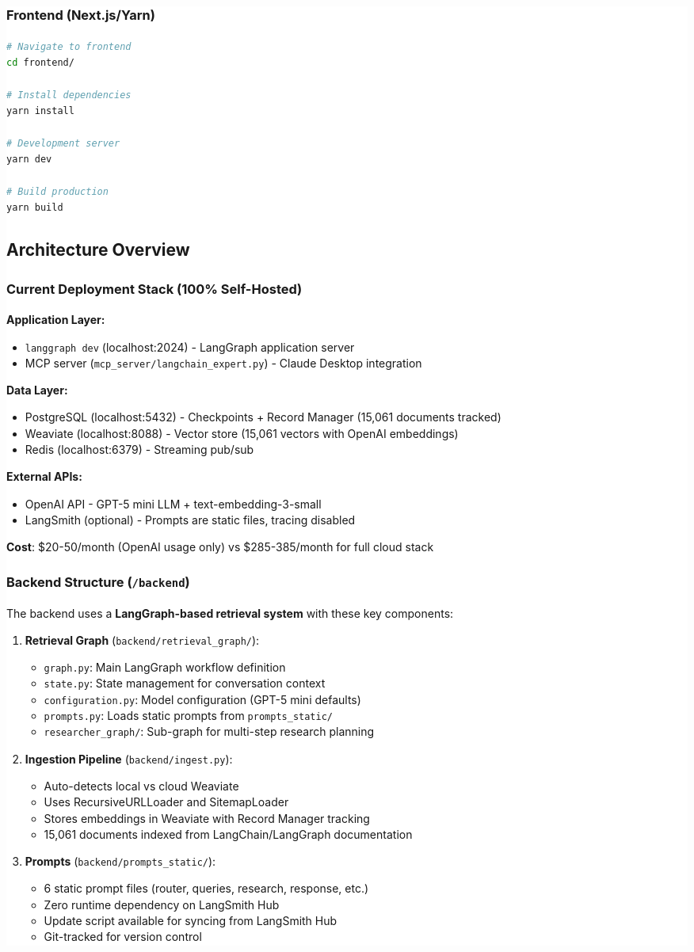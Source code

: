 ### Frontend (Next.js/Yarn)
```bash
# Navigate to frontend
cd frontend/

# Install dependencies
yarn install

# Development server
yarn dev

# Build production
yarn build
```

## Architecture Overview

### Current Deployment Stack (100% Self-Hosted)

**Application Layer:**
- `langgraph dev` (localhost:2024) - LangGraph application server
- MCP server (`mcp_server/langchain_expert.py`) - Claude Desktop integration

**Data Layer:**
- PostgreSQL (localhost:5432) - Checkpoints + Record Manager (15,061 documents tracked)
- Weaviate (localhost:8088) - Vector store (15,061 vectors with OpenAI embeddings)
- Redis (localhost:6379) - Streaming pub/sub

**External APIs:**
- OpenAI API - GPT-5 mini LLM + text-embedding-3-small
- LangSmith (optional) - Prompts are static files, tracing disabled

**Cost**: $20-50/month (OpenAI usage only) vs $285-385/month for full cloud stack

### Backend Structure (`/backend`)
The backend uses a **LangGraph-based retrieval system** with these key components:

1. **Retrieval Graph** (`backend/retrieval_graph/`):
   - `graph.py`: Main LangGraph workflow definition
   - `state.py`: State management for conversation context
   - `configuration.py`: Model configuration (GPT-5 mini defaults)
   - `prompts.py`: Loads static prompts from `prompts_static/`
   - `researcher_graph/`: Sub-graph for multi-step research planning

2. **Ingestion Pipeline** (`backend/ingest.py`):
   - Auto-detects local vs cloud Weaviate
   - Uses RecursiveURLLoader and SitemapLoader
   - Stores embeddings in Weaviate with Record Manager tracking
   - 15,061 documents indexed from LangChain/LangGraph documentation

3. **Prompts** (`backend/prompts_static/`):
   - 6 static prompt files (router, queries, research, response, etc.)
   - Zero runtime dependency on LangSmith Hub
   - Update script available for syncing from LangSmith Hub
   - Git-tracked for version control
